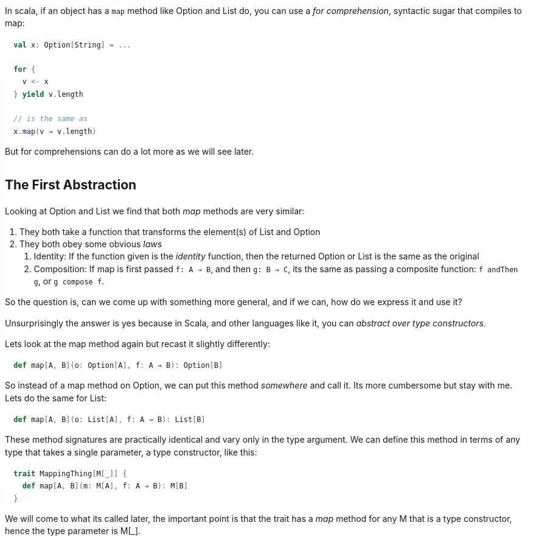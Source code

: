 In scala, if an object has a `map` method like Option and List do, you can use a *for comprehension*, syntactic sugar that compiles to map:

``` scala
  val x: Option[String] = ...

  for {
    v <- x
  } yield v.length

  // is the same as
  x.map(v ⇒ v.length)
```

But for comprehensions can do a lot more as we will see later.

The First Abstraction
---------------------

Looking at Option and List we find that both *map* methods are very similar:

1.  They both take a function that transforms the element(s) of List and Option
2.  They both obey some obvious *laws*
    1.  Identity: If the function given is the *identity* function, then the returned Option or List is the same as the original
    2.  Composition: If map is first passed `f: A ⇒ B`, and then `g: B ⇒ C`, its the same as passing a composite function: `f andThen g`, or `g compose f`.

So the question is, can we come up with something more general, and if we can, how do we express it and use it?

Unsurprisingly the answer is yes because in Scala, and other languages like it, you can *abstract over type constructors*.

Lets look at the map method again but recast it slightly differently:

``` scala
  def map[A, B](o: Option[A], f: A ⇒ B): Option[B]
```

So instead of a map method on Option, we can put this method *somewhere* and call it. Its more cumbersome but stay with me. Lets do the same for List:

``` scala
  def map[A, B](o: List[A], f: A ⇒ B): List[B]
```

These method signatures are practically identical and vary only in the type argument. We can define this method in terms of any type that takes a single parameter, a type constructor, like this:

``` scala
  trait MappingThing[M[_]] {
    def map[A, B](m: M[A], f: A ⇒ B): M[B]
  }
```

We will come to what its called later, the important point is that the trait has a *map* method for any M that is a type constructor, hence the type parameter is M\[\_\].
